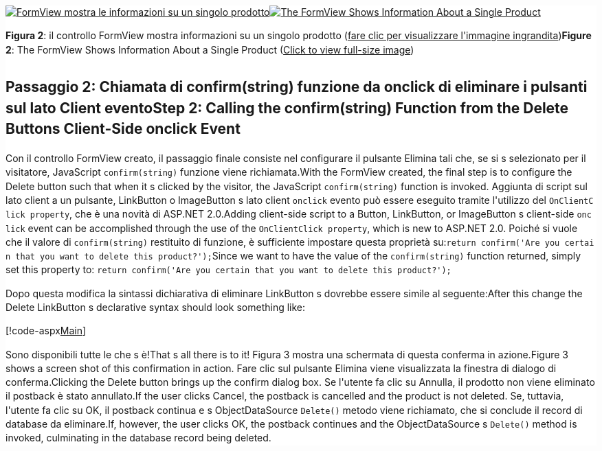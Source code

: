 
<span data-ttu-id="f97a3-142">[![FormView mostra le informazioni su un singolo prodotto](adding-client-side-confirmation-when-deleting-vb/_static/image3.png)](adding-client-side-confirmation-when-deleting-vb/_static/image2.png)</span><span class="sxs-lookup"><span data-stu-id="f97a3-142">[![The FormView Shows Information About a Single Product](adding-client-side-confirmation-when-deleting-vb/_static/image3.png)](adding-client-side-confirmation-when-deleting-vb/_static/image2.png)</span></span>

<span data-ttu-id="f97a3-143">**Figura 2**: il controllo FormView mostra informazioni su un singolo prodotto ([fare clic per visualizzare l'immagine ingrandita](adding-client-side-confirmation-when-deleting-vb/_static/image4.png))</span><span class="sxs-lookup"><span data-stu-id="f97a3-143">**Figure 2**: The FormView Shows Information About a Single Product ([Click to view full-size image](adding-client-side-confirmation-when-deleting-vb/_static/image4.png))</span></span>


## <a name="step-2-calling-the-confirmstring-function-from-the-delete-buttons-client-side-onclick-event"></a><span data-ttu-id="f97a3-144">Passaggio 2: Chiamata di confirm(string) funzione da onclick di eliminare i pulsanti sul lato Client evento</span><span class="sxs-lookup"><span data-stu-id="f97a3-144">Step 2: Calling the confirm(string) Function from the Delete Buttons Client-Side onclick Event</span></span>

<span data-ttu-id="f97a3-145">Con il controllo FormView creato, il passaggio finale consiste nel configurare il pulsante Elimina tali che, se si s selezionato per il visitatore, JavaScript `confirm(string)` funzione viene richiamata.</span><span class="sxs-lookup"><span data-stu-id="f97a3-145">With the FormView created, the final step is to configure the Delete button such that when it s clicked by the visitor, the JavaScript `confirm(string)` function is invoked.</span></span> <span data-ttu-id="f97a3-146">Aggiunta di script sul lato client a un pulsante, LinkButton o ImageButton s lato client `onclick` evento può essere eseguito tramite l'utilizzo del `OnClientClick property`, che è una novità di ASP.NET 2.0.</span><span class="sxs-lookup"><span data-stu-id="f97a3-146">Adding client-side script to a Button, LinkButton, or ImageButton s client-side `onclick` event can be accomplished through the use of the `OnClientClick property`, which is new to ASP.NET 2.0.</span></span> <span data-ttu-id="f97a3-147">Poiché si vuole che il valore di `confirm(string)` restituito di funzione, è sufficiente impostare questa proprietà su:`return confirm('Are you certain that you want to delete this product?');`</span><span class="sxs-lookup"><span data-stu-id="f97a3-147">Since we want to have the value of the `confirm(string)` function returned, simply set this property to: `return confirm('Are you certain that you want to delete this product?');`</span></span>

<span data-ttu-id="f97a3-148">Dopo questa modifica la sintassi dichiarativa di eliminare LinkButton s dovrebbe essere simile al seguente:</span><span class="sxs-lookup"><span data-stu-id="f97a3-148">After this change the Delete LinkButton s declarative syntax should look something like:</span></span>


[!code-aspx[Main](adding-client-side-confirmation-when-deleting-vb/samples/sample3.aspx)]

<span data-ttu-id="f97a3-149">Sono disponibili tutte le che s è!</span><span class="sxs-lookup"><span data-stu-id="f97a3-149">That s all there is to it!</span></span> <span data-ttu-id="f97a3-150">Figura 3 mostra una schermata di questa conferma in azione.</span><span class="sxs-lookup"><span data-stu-id="f97a3-150">Figure 3 shows a screen shot of this confirmation in action.</span></span> <span data-ttu-id="f97a3-151">Fare clic sul pulsante Elimina viene visualizzata la finestra di dialogo di conferma.</span><span class="sxs-lookup"><span data-stu-id="f97a3-151">Clicking the Delete button brings up the confirm dialog box.</span></span> <span data-ttu-id="f97a3-152">Se l'utente fa clic su Annulla, il prodotto non viene eliminato il postback è stato annullato.</span><span class="sxs-lookup"><span data-stu-id="f97a3-152">If the user clicks Cancel, the postback is cancelled and the product is not deleted.</span></span> <span data-ttu-id="f97a3-153">Se, tuttavia, l'utente fa clic su OK, il postback continua e s ObjectDataSource `Delete()` metodo viene richiamato, che si conclude il record di database da eliminare.</span><span class="sxs-lookup"><span data-stu-id="f97a3-153">If, however, the user clicks OK, the postback continues and the ObjectDataSource s `Delete()` method is invoked, culminating in the database record being deleted.</span></span>

